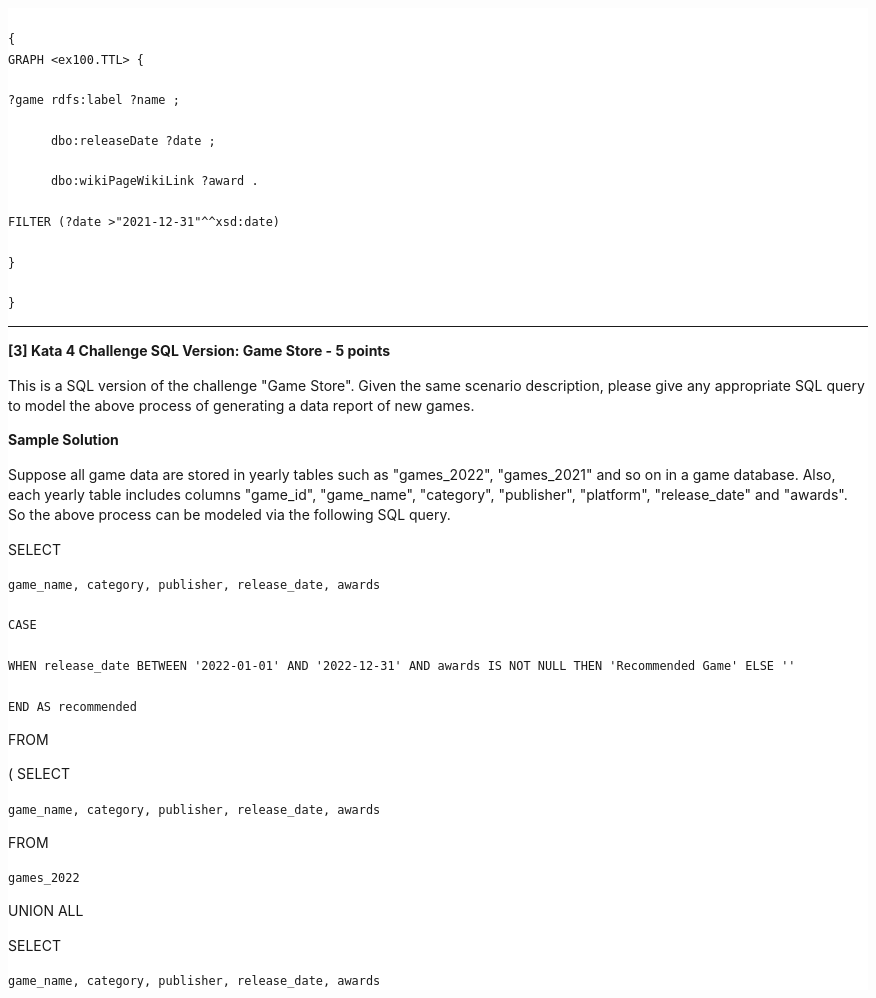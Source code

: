 ```sparql

{
GRAPH <ex100.TTL> {

?game rdfs:label ?name ;

      dbo:releaseDate ?date ;

      dbo:wikiPageWikiLink ?award .

FILTER (?date >"2021-12-31"^^xsd:date)

}

}
```

****

**[3] Kata 4 Challenge SQL Version: Game Store - 5 points**

This is a SQL version of the challenge "Game Store". Given the same scenario description, please give any appropriate SQL query to model the above process of generating a data report of new games.


**Sample Solution**

Suppose all game data are stored in yearly tables such as "games_2022", "games_2021" and so on in a game database. Also, each yearly table includes columns "game_id", "game_name", "category", "publisher", "platform", "release_date" and "awards". So the above process can be modeled via the following SQL query.

SELECT 

    game_name, category, publisher, release_date, awards 

    CASE 
    
    WHEN release_date BETWEEN '2022-01-01' AND '2022-12-31' AND awards IS NOT NULL THEN 'Recommended Game' ELSE '' 
    
    END AS recommended

FROM 

(
  SELECT

    game_name, category, publisher, release_date, awards
  
  FROM

    games_2022
  
  UNION ALL

  SELECT

    game_name, category, publisher, release_date, awards
